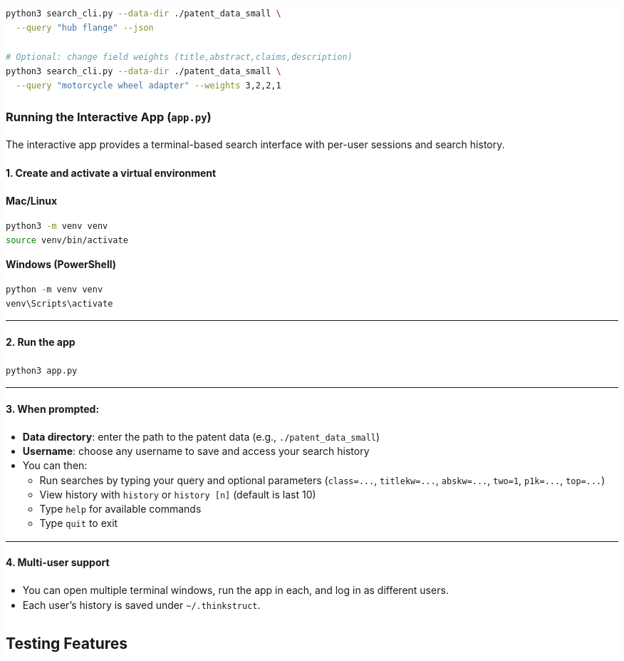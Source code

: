 ```bash
python3 search_cli.py --data-dir ./patent_data_small \
  --query "hub flange" --json

# Optional: change field weights (title,abstract,claims,description)
python3 search_cli.py --data-dir ./patent_data_small \
  --query "motorcycle wheel adapter" --weights 3,2,2,1
```

### Running the Interactive App (`app.py`)

The interactive app provides a terminal-based search interface with per-user sessions and search history.

#### 1. Create and activate a virtual environment

**Mac/Linux**
```bash
python3 -m venv venv
source venv/bin/activate
```

**Windows (PowerShell)**
```powershell
python -m venv venv
venv\Scripts\activate
```

---

#### 2. Run the app
```bash
python3 app.py
```

---

#### 3. When prompted:
- **Data directory**: enter the path to the patent data (e.g., `./patent_data_small`)
- **Username**: choose any username to save and access your search history
- You can then:
  - Run searches by typing your query and optional parameters (`class=...`, `titlekw=...`, `abskw=...`, `two=1`, `p1k=...`, `top=...`)
  - View history with `history` or `history [n]` (default is last 10)
  - Type `help` for available commands  
  - Type `quit` to exit

---

#### 4. Multi-user support
- You can open multiple terminal windows, run the app in each, and log in as different users.
- Each user’s history is saved under `~/.thinkstruct`.

## Testing Features
